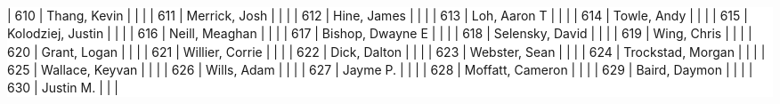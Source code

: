 | 610 | Thang, Kevin |  |  |
| 611 | Merrick, Josh |  |  |
| 612 | Hine, James |  |  |
| 613 | Loh, Aaron T |  |  |
| 614 | Towle, Andy |  |  |
| 615 | Kolodziej, Justin |  |  |
| 616 | Neill, Meaghan |  |  |
| 617 | Bishop, Dwayne E |  |  |
| 618 | Selensky, David |  |  |
| 619 | Wing, Chris |  |  |
| 620 | Grant, Logan |  |  |
| 621 | Willier, Corrie |  |  |
| 622 | Dick, Dalton |  |  |
| 623 | Webster, Sean |  |  |
| 624 | Trockstad, Morgan |  |  |
| 625 | Wallace, Keyvan |  |  |
| 626 | Wills, Adam |  |  |
| 627 | Jayme P. |  |  |
| 628 | Moffatt, Cameron |  |  |
| 629 | Baird, Daymon |  |  |
| 630 | Justin M. |  |  |







